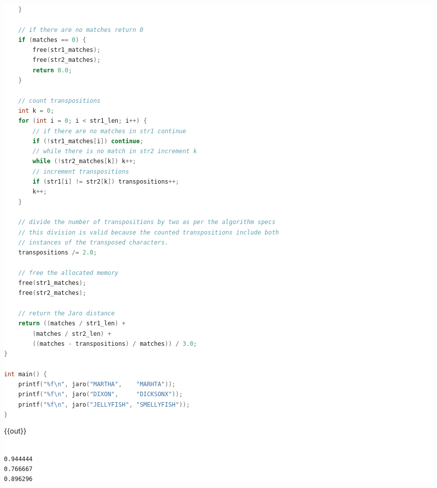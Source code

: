 ```cpp
    }

    // if there are no matches return 0
    if (matches == 0) {
        free(str1_matches);
        free(str2_matches);
        return 0.0;
    }

    // count transpositions
    int k = 0;
    for (int i = 0; i < str1_len; i++) {
        // if there are no matches in str1 continue
        if (!str1_matches[i]) continue;
        // while there is no match in str2 increment k
        while (!str2_matches[k]) k++;
        // increment transpositions
        if (str1[i] != str2[k]) transpositions++;
        k++;
    }

    // divide the number of transpositions by two as per the algorithm specs
    // this division is valid because the counted transpositions include both
    // instances of the transposed characters.
    transpositions /= 2.0;

    // free the allocated memory
    free(str1_matches);
    free(str2_matches);

    // return the Jaro distance
    return ((matches / str1_len) +
        (matches / str2_len) +
        ((matches - transpositions) / matches)) / 3.0;
}

int main() {
    printf("%f\n", jaro("MARTHA",    "MARHTA"));
    printf("%f\n", jaro("DIXON",     "DICKSONX"));
    printf("%f\n", jaro("JELLYFISH", "SMELLYFISH"));
}
```

{{out}}

```txt

0.944444
0.766667
0.896296

```
